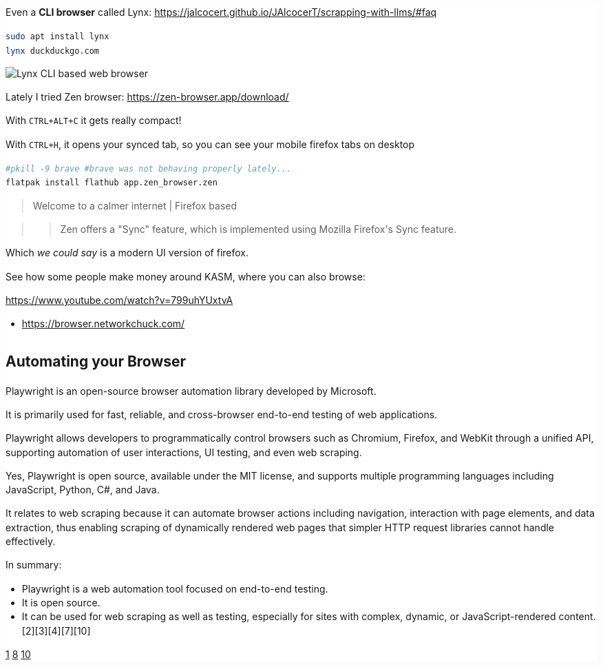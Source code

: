 Even a **CLI browser** called Lynx: https://jalcocert.github.io/JAlcocerT/scrapping-with-llms/#faq

```sh
sudo apt install lynx
lynx duckduckgo.com
```

![Lynx CLI based web browser](/blog_img/selfh/Internet/lynx-browser.png)

Lately I tried Zen browser: https://zen-browser.app/download/

With `CTRL+ALT+C` it gets really compact!

With `CTRL+H`, it opens your synced tab, so you can see your mobile firefox tabs on desktop

```sh
#pkill -9 brave #brave was not behaving properly lately...
flatpak install flathub app.zen_browser.zen
```
> Welcome to a calmer internet | Firefox based 

> > Zen offers a "Sync" feature, which is implemented using Mozilla Firefox's Sync feature.


Which *we could say* is a modern UI version of firefox.

See how some people make money around KASM, where you can also browse:

https://www.youtube.com/watch?v=799uhYUxtvA

* https://browser.networkchuck.com/

## Automating your Browser

Playwright is an open-source browser automation library developed by Microsoft. 

It is primarily used for fast, reliable, and cross-browser end-to-end testing of web applications. 

Playwright allows developers to programmatically control browsers such as Chromium, Firefox, and WebKit through a unified API, supporting automation of user interactions, UI testing, and even web scraping.

Yes, Playwright is open source, available under the MIT license, and supports multiple programming languages including JavaScript, Python, C#, and Java. 

It relates to web scraping because it can automate browser actions including navigation, interaction with page elements, and data extraction, thus enabling scraping of dynamically rendered web pages that simpler HTTP request libraries cannot handle effectively.

In summary:

- Playwright is a web automation tool focused on end-to-end testing.
- It is open source.
- It can be used for web scraping as well as testing, especially for sites with complex, dynamic, or JavaScript-rendered content.[2][3][4][7][10]

[1](https://playwright.dev)
[8](https://playwright.dev/agents/playwright-mcp-browser-automation)
[10](https://github.com/microsoft/playwright)
